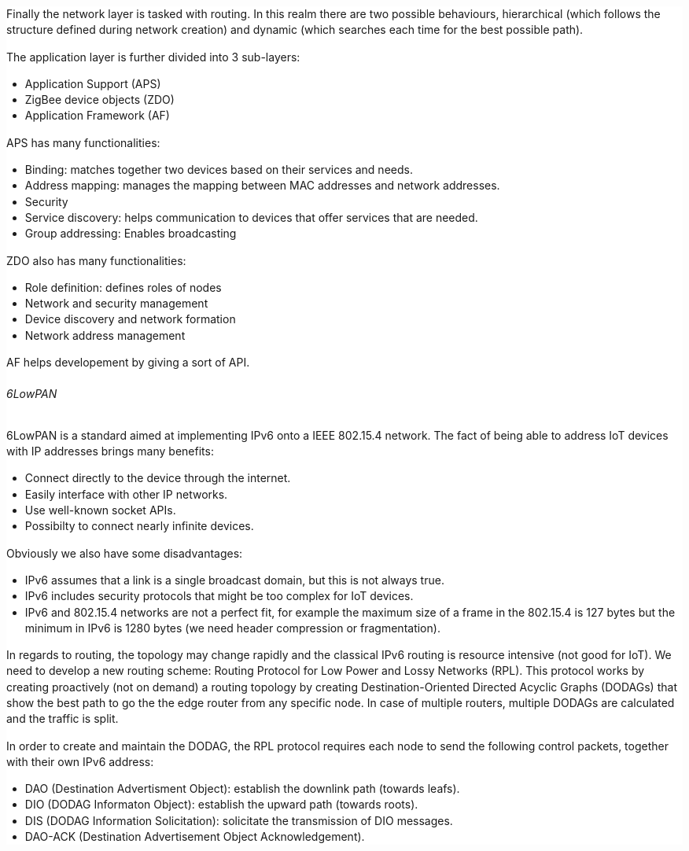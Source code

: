 Finally the network layer is tasked with routing. In this realm there are two possible behaviours, hierarchical (which follows the structure defined during network creation) and dynamic (which searches each time for the best possible path).

The application layer is further divided into 3 sub-layers:

- Application Support (APS)
- ZigBee device objects (ZDO)
- Application Framework (AF)

APS has many functionalities:

- Binding: matches together two devices based on their services and needs.
- Address mapping: manages the mapping between MAC addresses and network addresses.
- Security
- Service discovery: helps communication to devices that offer services that are needed.
- Group addressing: Enables broadcasting

ZDO also has many functionalities:

- Role definition: defines roles of nodes
- Network and security management
- Device discovery and network formation
- Network address management

AF helps developement by giving a sort of API.
###### 6LowPAN
6LowPAN is a standard aimed at implementing IPv6 onto a IEEE 802.15.4 network.
The fact of being able to address IoT devices with IP addresses brings many benefits:

- Connect directly to the device through the internet.
- Easily interface with other IP networks.
- Use well-known socket APIs.
- Possibilty to connect nearly infinite devices.

Obviously we also have some disadvantages:

- IPv6 assumes that a link is a single broadcast domain, but this is not always true.
- IPv6 includes security protocols that might be too complex for IoT devices.
- IPv6 and 802.15.4 networks are not a perfect fit, for example the maximum size of a frame in the 802.15.4 is 127 bytes but the minimum in IPv6 is 1280 bytes (we need header compression or fragmentation).

In regards to routing, the topology may change rapidly and the classical IPv6 routing is resource intensive (not good for IoT). We need to develop a new routing scheme: Routing Protocol for Low Power and Lossy Networks (RPL).
This protocol works by creating proactively (not on demand) a routing topology by creating Destination-Oriented Directed Acyclic Graphs (DODAGs) that show the best path to go the the edge router from any specific node. In case of multiple routers, multiple DODAGs are calculated and the traffic is split.

In order to create and maintain the DODAG, the RPL protocol requires each node to send the following control packets, together with their own IPv6 address:

- DAO (Destination Advertisment Object): establish the downlink path (towards leafs).
- DIO (DODAG Informaton Object): establish the upward path (towards roots).
- DIS (DODAG Information Solicitation): solicitate the transmission of DIO messages.
- DAO-ACK (Destination Advertisement Object Acknowledgement).
